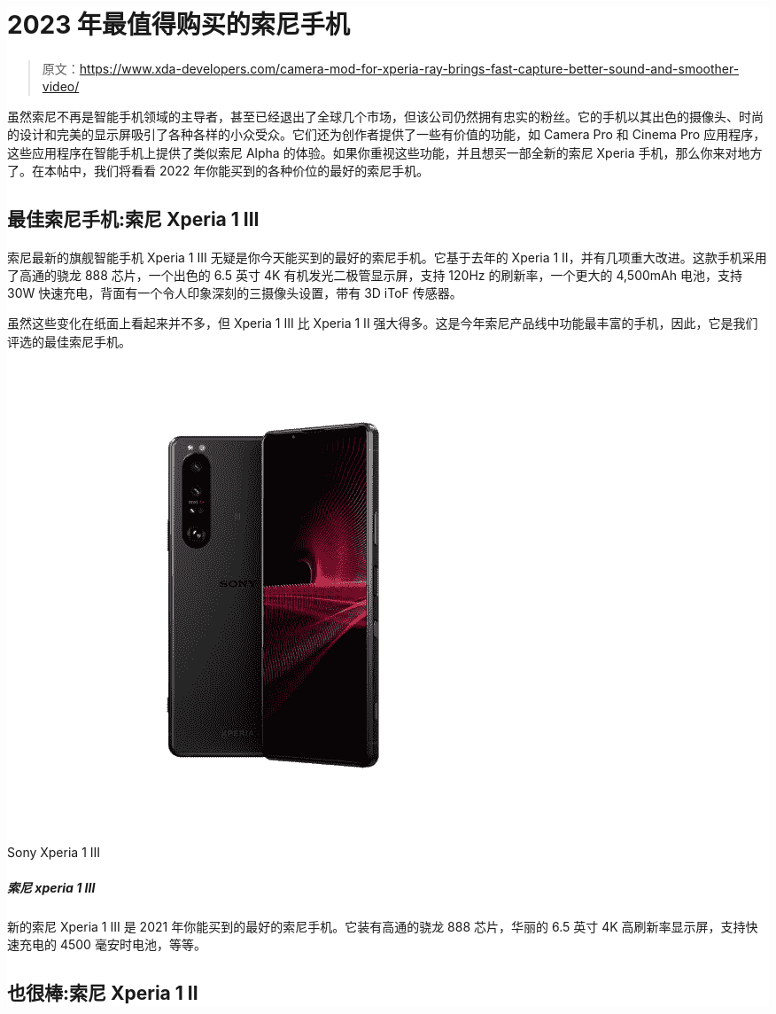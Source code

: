 # 2023 年最值得购买的索尼手机

> 原文：<https://www.xda-developers.com/camera-mod-for-xperia-ray-brings-fast-capture-better-sound-and-smoother-video/>

虽然索尼不再是智能手机领域的主导者，甚至已经退出了全球几个市场，但该公司仍然拥有忠实的粉丝。它的手机以其出色的摄像头、时尚的设计和完美的显示屏吸引了各种各样的小众受众。它们还为创作者提供了一些有价值的功能，如 Camera Pro 和 Cinema Pro 应用程序，这些应用程序在智能手机上提供了类似索尼 Alpha 的体验。如果你重视这些功能，并且想买一部全新的索尼 Xperia 手机，那么你来对地方了。在本帖中，我们将看看 2022 年你能买到的各种价位的最好的索尼手机。

## 最佳索尼手机:索尼 Xperia 1 III

索尼最新的旗舰智能手机 Xperia 1 III 无疑是你今天能买到的最好的索尼手机。它基于去年的 Xperia 1 II，并有几项重大改进。这款手机采用了高通的骁龙 888 芯片，一个出色的 6.5 英寸 4K 有机发光二极管显示屏，支持 120Hz 的刷新率，一个更大的 4,500mAh 电池，支持 30W 快速充电，背面有一个令人印象深刻的三摄像头设置，带有 3D iToF 传感器。

虽然这些变化在纸面上看起来并不多，但 Xperia 1 III 比 Xperia 1 II 强大得多。这是今年索尼产品线中功能最丰富的手机，因此，它是我们评选的最佳索尼手机。

 <picture>![The new Sony Xperia 1 III is the best Sony phone you can buy in 2021\. It packs Qualcomm's Snapdragon 888 chip, a gorgeous 6.5-inch 4K high refresh rate display, a 4,500mAh battery with fast charging support, and much more.](img/f50d5a12dfdcdf87d9e8bee09a6e0998.png)</picture> 

Sony Xperia 1 III

##### 索尼 xperia 1 III

新的索尼 Xperia 1 III 是 2021 年你能买到的最好的索尼手机。它装有高通的骁龙 888 芯片，华丽的 6.5 英寸 4K 高刷新率显示屏，支持快速充电的 4500 毫安时电池，等等。

## 也很棒:索尼 Xperia 1 II
